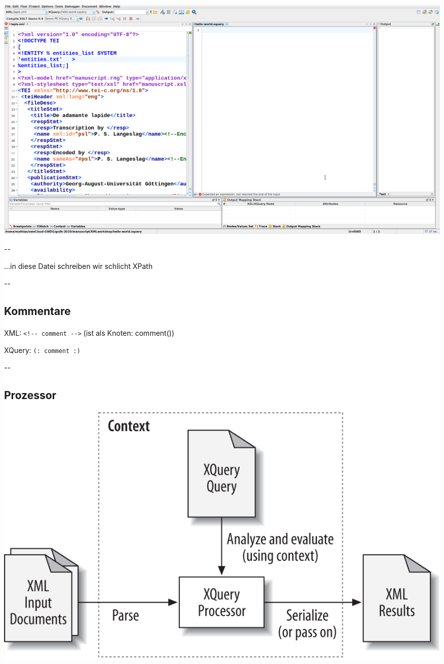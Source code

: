 ![xq debugger](img/Oxygen-XQ-Debugger.png)

--

…in diese Datei schreiben wir schlicht <span class="fragment">XPath</span>

--

## Kommentare
XML: `<!-- comment -->` (ist als Knoten: comment())

XQuery: `(: comment :)`

--

## Prozessor
![processor](img/Walmsley-XQuery-Processor.png)